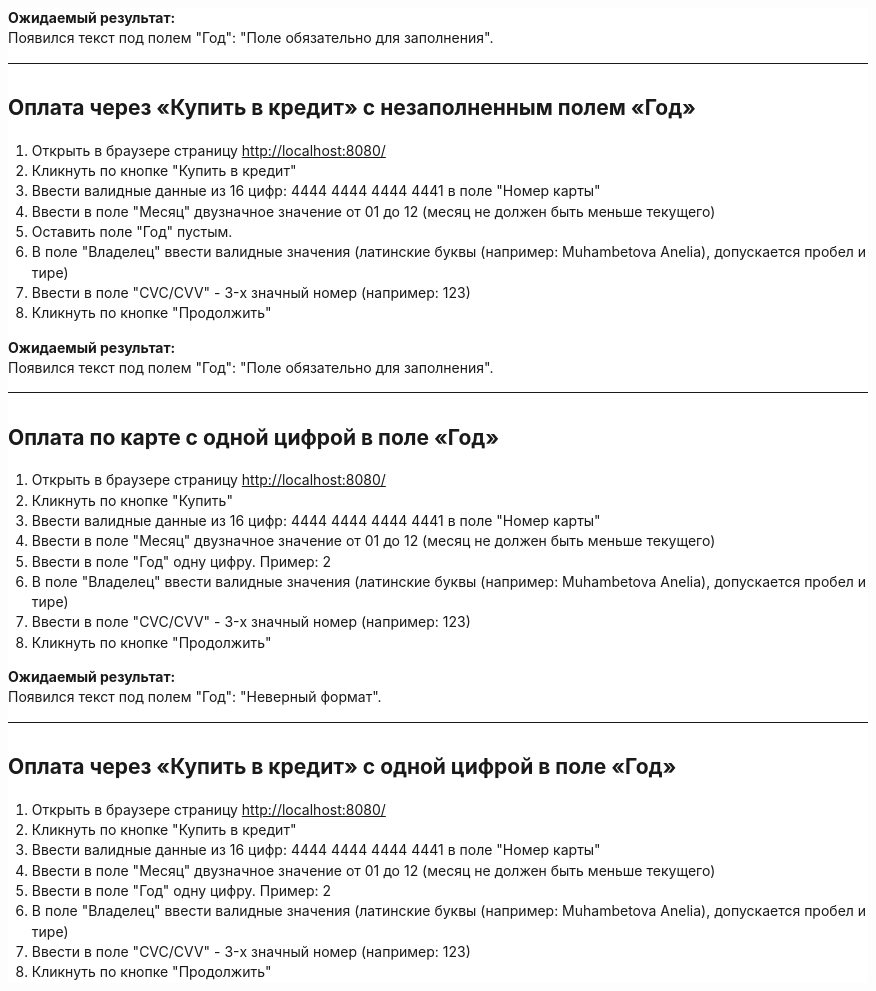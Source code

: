 **Ожидаемый результат:**  
Появился текст под полем "Год": "Поле обязательно для заполнения".

---

## Оплата через «Купить в кредит» с незаполненным полем «Год»

1. Открыть в браузере страницу [http://localhost:8080/](http://localhost:8080/)
2. Кликнуть по кнопке "Купить в кредит"
3. Ввести валидные данные из 16 цифр: 4444 4444 4444 4441 в поле "Номер карты"
4. Ввести в поле "Месяц" двузначное значение от 01 до 12 (месяц не должен быть меньше текущего)
5. Оставить поле "Год" пустым.
6. В поле "Владелец" ввести валидные значения (латинские буквы (например: Muhambetova Anelia), допускается пробел и тире)
7. Ввести в поле "CVC/CVV" - 3-х значный номер (например: 123)
8. Кликнуть по кнопке "Продолжить"

**Ожидаемый результат:**  
Появился текст под полем "Год": "Поле обязательно для заполнения".

---

## Оплата по карте с одной цифрой в поле «Год»

1. Открыть в браузере страницу [http://localhost:8080/](http://localhost:8080/)
2. Кликнуть по кнопке "Купить"
3. Ввести валидные данные из 16 цифр: 4444 4444 4444 4441 в поле "Номер карты"
4. Ввести в поле "Месяц" двузначное значение от 01 до 12 (месяц не должен быть меньше текущего)
5. Ввести в поле "Год" одну цифру. Пример: 2
6. В поле "Владелец" ввести валидные значения (латинские буквы (например: Muhambetova Anelia), допускается пробел и тире)
7. Ввести в поле "CVC/CVV" - 3-х значный номер (например: 123)
8. Кликнуть по кнопке "Продолжить"

**Ожидаемый результат:**  
Появился текст под полем "Год": "Неверный формат".

---

## Оплата через «Купить в кредит» с одной цифрой в поле «Год»

1. Открыть в браузере страницу [http://localhost:8080/](http://localhost:8080/)
2. Кликнуть по кнопке "Купить в кредит"
3. Ввести валидные данные из 16 цифр: 4444 4444 4444 4441 в поле "Номер карты"
4. Ввести в поле "Месяц" двузначное значение от 01 до 12 (месяц не должен быть меньше текущего)
5. Ввести в поле "Год" одну цифру. Пример: 2
6. В поле "Владелец" ввести валидные значения (латинские буквы (например: Muhambetova Anelia), допускается пробел и тире)
7. Ввести в поле "CVC/CVV" - 3-х значный номер (например: 123)
8. Кликнуть по кнопке "Продолжить"
